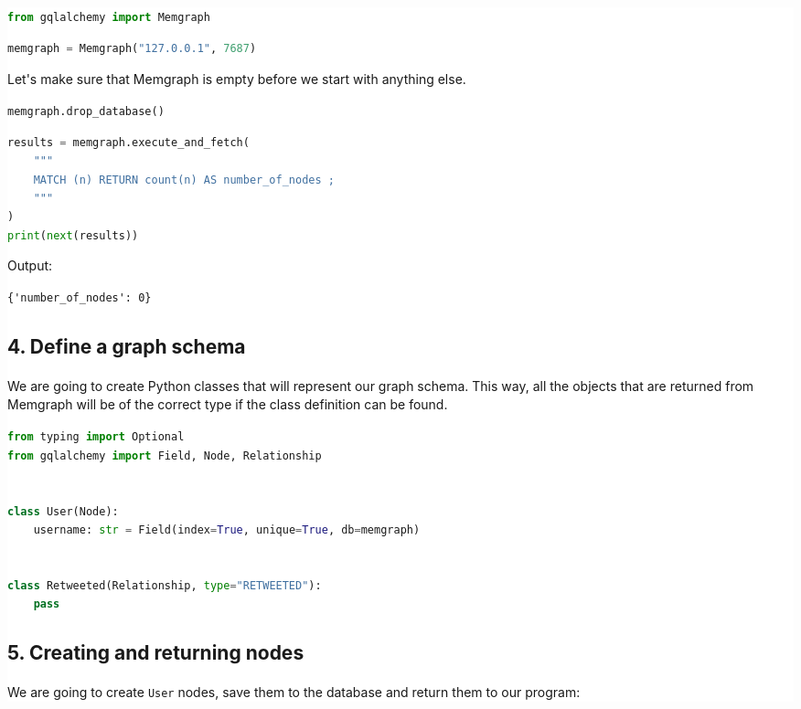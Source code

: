 ```python
from gqlalchemy import Memgraph

```

```python
memgraph = Memgraph("127.0.0.1", 7687)

```

Let's make sure that Memgraph is empty before we start with anything else.

```python
memgraph.drop_database()

```

```python
results = memgraph.execute_and_fetch(
    """
    MATCH (n) RETURN count(n) AS number_of_nodes ;
    """
)
print(next(results))

```

Output:

    {'number_of_nodes': 0}

## 4. Define a graph schema

We are going to create Python classes that will represent our graph schema. This
way, all the objects that are returned from Memgraph will be of the correct type
if the class definition can be found.

```python
from typing import Optional
from gqlalchemy import Field, Node, Relationship


class User(Node):
    username: str = Field(index=True, unique=True, db=memgraph)


class Retweeted(Relationship, type="RETWEETED"):
    pass

```

## 5. Creating and returning nodes

We are going to create `User` nodes, save them to the database and return them
to our program:
